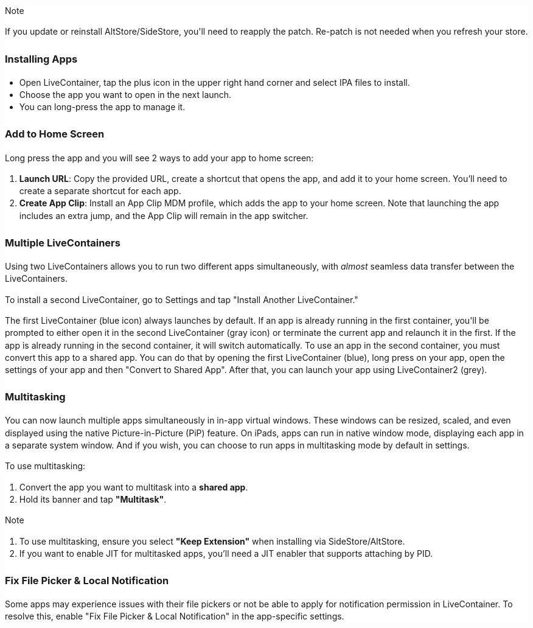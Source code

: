 >[!Note]
If you update or reinstall AltStore/SideStore, you'll need to reapply the patch. Re-patch is not needed when you refresh your store.

### Installing Apps
- Open LiveContainer, tap the plus icon in the upper right hand corner and select IPA files to install.
- Choose the app you want to open in the next launch.
- You can long-press the app to manage it.

### Add to Home Screen
Long press the app and you will see 2 ways to add your app to home screen:
1. **Launch URL**: Copy the provided URL, create a shortcut that opens the app, and add it to your home screen. You’ll need to create a separate shortcut for each app.
2. **Create App Clip**: Install an App Clip MDM profile, which adds the app to your home screen. Note that launching the app includes an extra jump, and the App Clip will remain in the app switcher.

### Multiple LiveContainers
Using two LiveContainers allows you to run two different apps simultaneously, with *almost* seamless data transfer between the LiveContainers.

To install a second LiveContainer, go to Settings and tap "Install Another LiveContainer."

The first LiveContainer (blue icon) always launches by default.
If an app is already running in the first container, you'll be prompted to either open it in the second LiveContainer (gray icon) or terminate the current app and relaunch it in the first. If the app is already running in the second container, it will switch automatically.
To use an app in the second container, you must convert this app to a shared app. You can do that by opening the first LiveContainer (blue), long press on your app, open the settings of your app and then "Convert to Shared App". After that, you can launch your app using LiveContainer2 (grey).

### Multitasking
You can now launch multiple apps simultaneously in in-app virtual windows. These windows can be resized, scaled, and even displayed using the native Picture-in-Picture (PiP) feature. On iPads, apps can run in native window mode, displaying each app in a separate system window. And if you wish, you can choose to run apps in multitasking mode by default in settings.

To use multitasking:
1. Convert the app you want to multitask into a **shared app**.
2. Hold its banner and tap **"Multitask"**.

>[!Note]
>1. To use multitasking, ensure you select **"Keep Extension"** when installing via SideStore/AltStore.  
>2. If you want to enable JIT for multitasked apps, you’ll need a JIT enabler that supports attaching by PID.

### Fix File Picker & Local Notification
Some apps may experience issues with their file pickers or not be able to apply for notification permission in LiveContainer. To resolve this, enable "Fix File Picker & Local Notification" in the app-specific settings.
